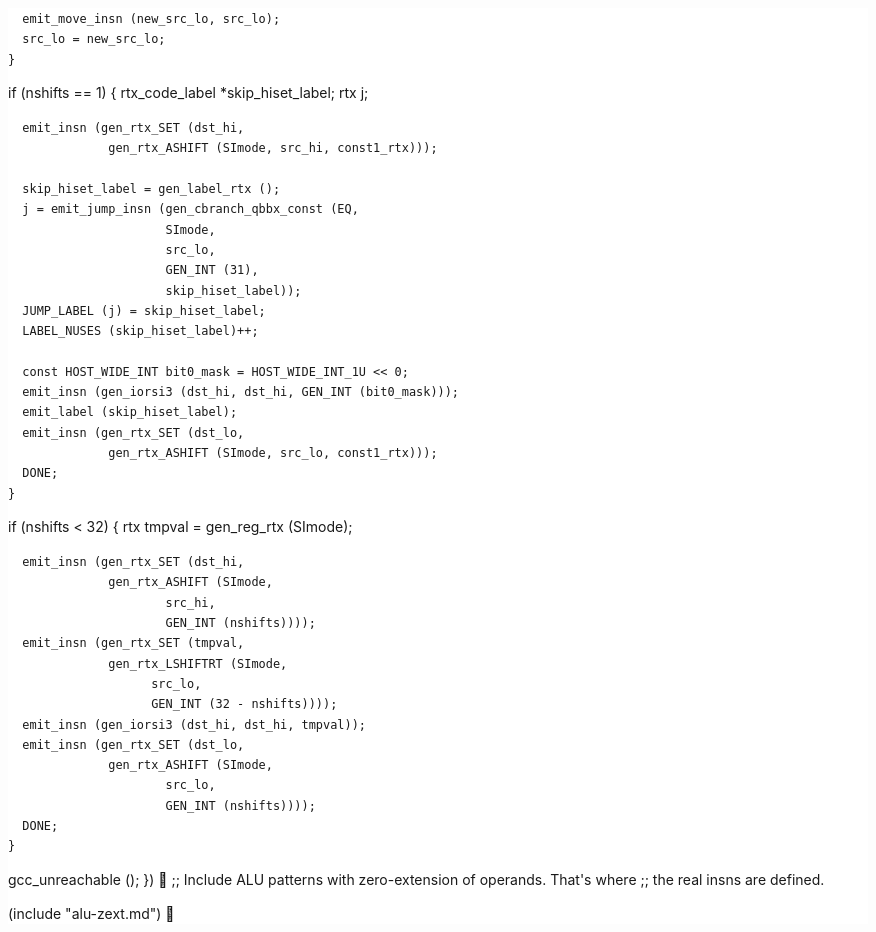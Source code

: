       emit_move_insn (new_src_lo, src_lo);
      src_lo = new_src_lo;
    }

  if (nshifts == 1)
    {
      rtx_code_label *skip_hiset_label;
      rtx j;

      emit_insn (gen_rtx_SET (dst_hi,
			      gen_rtx_ASHIFT (SImode, src_hi, const1_rtx)));

      skip_hiset_label = gen_label_rtx ();
      j = emit_jump_insn (gen_cbranch_qbbx_const (EQ,
						  SImode,
						  src_lo,
						  GEN_INT (31),
						  skip_hiset_label));
      JUMP_LABEL (j) = skip_hiset_label;
      LABEL_NUSES (skip_hiset_label)++;

      const HOST_WIDE_INT bit0_mask = HOST_WIDE_INT_1U << 0;
      emit_insn (gen_iorsi3 (dst_hi, dst_hi, GEN_INT (bit0_mask)));
      emit_label (skip_hiset_label);
      emit_insn (gen_rtx_SET (dst_lo,
			      gen_rtx_ASHIFT (SImode, src_lo, const1_rtx)));
      DONE;
    }

  if (nshifts < 32)
    {
      rtx tmpval = gen_reg_rtx (SImode);

      emit_insn (gen_rtx_SET (dst_hi,
			      gen_rtx_ASHIFT (SImode,
					      src_hi,
					      GEN_INT (nshifts))));
      emit_insn (gen_rtx_SET (tmpval,
			      gen_rtx_LSHIFTRT (SImode,
						src_lo,
						GEN_INT (32 - nshifts))));
      emit_insn (gen_iorsi3 (dst_hi, dst_hi, tmpval));
      emit_insn (gen_rtx_SET (dst_lo,
			      gen_rtx_ASHIFT (SImode,
					      src_lo,
					      GEN_INT (nshifts))));
      DONE;
    }
  gcc_unreachable ();
})

;; Include ALU patterns with zero-extension of operands.  That's where
;; the real insns are defined.

(include "alu-zext.md")

